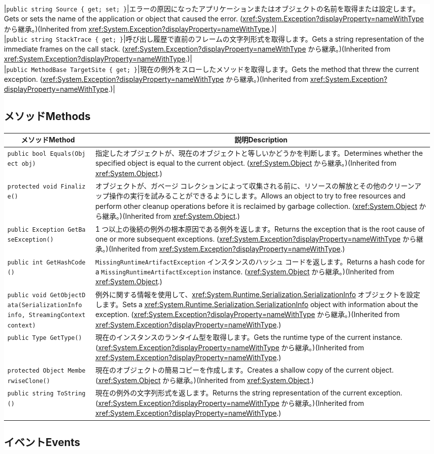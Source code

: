|`public string Source { get; set; }`|<span data-ttu-id="81060-133">エラーの原因になったアプリケーションまたはオブジェクトの名前を取得または設定します。</span><span class="sxs-lookup"><span data-stu-id="81060-133">Gets or sets the name of the application or object that caused the error.</span></span> <span data-ttu-id="81060-134">(<xref:System.Exception?displayProperty=nameWithType> から継承。)</span><span class="sxs-lookup"><span data-stu-id="81060-134">(Inherited from <xref:System.Exception?displayProperty=nameWithType>.)</span></span>|  
|`public string StackTrace { get; }`|<span data-ttu-id="81060-135">呼び出し履歴で直前のフレームの文字列形式を取得します。</span><span class="sxs-lookup"><span data-stu-id="81060-135">Gets a string representation of the immediate frames on the call stack.</span></span> <span data-ttu-id="81060-136">(<xref:System.Exception?displayProperty=nameWithType> から継承。)</span><span class="sxs-lookup"><span data-stu-id="81060-136">(Inherited from <xref:System.Exception?displayProperty=nameWithType>.)</span></span>|  
|`public MethodBase TargetSite { get; }`|<span data-ttu-id="81060-137">現在の例外をスローしたメソッドを取得します。</span><span class="sxs-lookup"><span data-stu-id="81060-137">Gets the method that threw the current exception.</span></span> <span data-ttu-id="81060-138">(<xref:System.Exception?displayProperty=nameWithType> から継承。)</span><span class="sxs-lookup"><span data-stu-id="81060-138">(Inherited from <xref:System.Exception?displayProperty=nameWithType>.)</span></span>|  
  
## <a name="methods"></a><span data-ttu-id="81060-139">メソッド</span><span class="sxs-lookup"><span data-stu-id="81060-139">Methods</span></span>  
  
|<span data-ttu-id="81060-140">メソッド</span><span class="sxs-lookup"><span data-stu-id="81060-140">Method</span></span>|<span data-ttu-id="81060-141">説明</span><span class="sxs-lookup"><span data-stu-id="81060-141">Description</span></span>|  
|------------|-----------------|  
|`public bool Equals(Object obj)`|<span data-ttu-id="81060-142">指定したオブジェクトが、現在のオブジェクトと等しいかどうかを判断します。</span><span class="sxs-lookup"><span data-stu-id="81060-142">Determines whether the specified object is equal to the current object.</span></span>  <span data-ttu-id="81060-143">(<xref:System.Object> から継承。)</span><span class="sxs-lookup"><span data-stu-id="81060-143">(Inherited from <xref:System.Object>.)</span></span>|  
|`protected void Finalize()`|<span data-ttu-id="81060-144">オブジェクトが、ガベージ コレクションによって収集される前に、リソースの解放とその他のクリーンアップ操作の実行を試みることができるようにします。</span><span class="sxs-lookup"><span data-stu-id="81060-144">Allows an object to try to free resources and perform other cleanup operations before it is reclaimed by garbage collection.</span></span> <span data-ttu-id="81060-145">(<xref:System.Object> から継承。)</span><span class="sxs-lookup"><span data-stu-id="81060-145">(Inherited from <xref:System.Object>.)</span></span>|  
|`public Exception GetBaseException()`|<span data-ttu-id="81060-146">1 つ以上の後続の例外の根本原因である例外を返します。</span><span class="sxs-lookup"><span data-stu-id="81060-146">Returns the exception that is the root cause of one or more subsequent exceptions.</span></span> <span data-ttu-id="81060-147">(<xref:System.Exception?displayProperty=nameWithType> から継承。)</span><span class="sxs-lookup"><span data-stu-id="81060-147">(Inherited from <xref:System.Exception?displayProperty=nameWithType>.)</span></span>|  
|`public int GetHashCode()`|<span data-ttu-id="81060-148">`MissingRuntimeArtifactException` インスタンスのハッシュ コードを返します。</span><span class="sxs-lookup"><span data-stu-id="81060-148">Returns a hash code for a `MissingRuntimeArtifactException` instance.</span></span>   <span data-ttu-id="81060-149">(<xref:System.Object> から継承。)</span><span class="sxs-lookup"><span data-stu-id="81060-149">(Inherited from <xref:System.Object>.)</span></span>|  
|`public void GetObjectData(SerializationInfo info, StreamingContext context)`|<span data-ttu-id="81060-150">例外に関する情報を使用して、<xref:System.Runtime.Serialization.SerializationInfo> オブジェクトを設定します。</span><span class="sxs-lookup"><span data-stu-id="81060-150">Sets a <xref:System.Runtime.Serialization.SerializationInfo> object with information about the exception.</span></span>  <span data-ttu-id="81060-151">(<xref:System.Exception?displayProperty=nameWithType> から継承。)</span><span class="sxs-lookup"><span data-stu-id="81060-151">(Inherited from <xref:System.Exception?displayProperty=nameWithType>.)</span></span>|  
|`public Type GetType()`|<span data-ttu-id="81060-152">現在のインスタンスのランタイム型を取得します。</span><span class="sxs-lookup"><span data-stu-id="81060-152">Gets the runtime type of the current instance.</span></span> <span data-ttu-id="81060-153">(<xref:System.Exception?displayProperty=nameWithType> から継承。)</span><span class="sxs-lookup"><span data-stu-id="81060-153">(Inherited from <xref:System.Exception?displayProperty=nameWithType>.)</span></span>|  
|`protected Object MemberwiseClone()`|<span data-ttu-id="81060-154">現在のオブジェクトの簡易コピーを作成します。</span><span class="sxs-lookup"><span data-stu-id="81060-154">Creates a shallow copy of the current object.</span></span> <span data-ttu-id="81060-155">(<xref:System.Object> から継承。)</span><span class="sxs-lookup"><span data-stu-id="81060-155">(Inherited from <xref:System.Object>.)</span></span>|  
|`public string ToString()`|<span data-ttu-id="81060-156">現在の例外の文字列形式を返します。</span><span class="sxs-lookup"><span data-stu-id="81060-156">Returns the string representation of the current exception.</span></span> <span data-ttu-id="81060-157">(<xref:System.Exception?displayProperty=nameWithType> から継承。)</span><span class="sxs-lookup"><span data-stu-id="81060-157">(Inherited from <xref:System.Exception?displayProperty=nameWithType>.)</span></span>|  
  
## <a name="events"></a><span data-ttu-id="81060-158">イベント</span><span class="sxs-lookup"><span data-stu-id="81060-158">Events</span></span>  
  